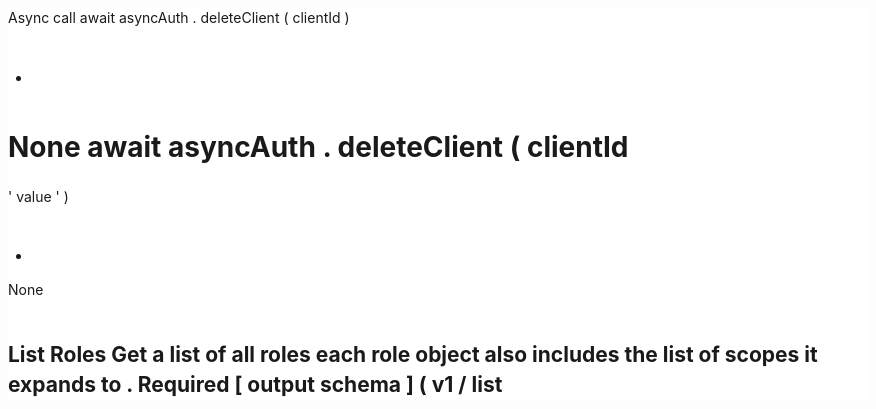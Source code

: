 #
Async
call
await
asyncAuth
.
deleteClient
(
clientId
)
#
-
>
None
await
asyncAuth
.
deleteClient
(
clientId
=
'
value
'
)
#
-
>
None
#
#
#
#
List
Roles
Get
a
list
of
all
roles
each
role
object
also
includes
the
list
of
scopes
it
expands
to
.
Required
[
output
schema
]
(
v1
/
list
-